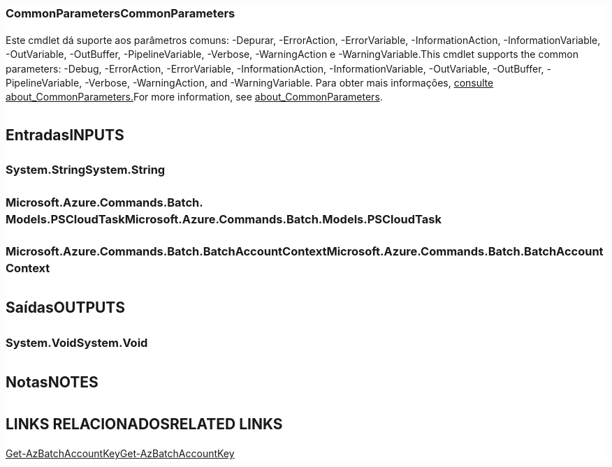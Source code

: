 ### <span data-ttu-id="ba6b8-145">CommonParameters</span><span class="sxs-lookup"><span data-stu-id="ba6b8-145">CommonParameters</span></span>
<span data-ttu-id="ba6b8-146">Este cmdlet dá suporte aos parâmetros comuns: -Depurar, -ErrorAction, -ErrorVariable, -InformationAction, -InformationVariable, -OutVariable, -OutBuffer, -PipelineVariable, -Verbose, -WarningAction e -WarningVariable.</span><span class="sxs-lookup"><span data-stu-id="ba6b8-146">This cmdlet supports the common parameters: -Debug, -ErrorAction, -ErrorVariable, -InformationAction, -InformationVariable, -OutVariable, -OutBuffer, -PipelineVariable, -Verbose, -WarningAction, and -WarningVariable.</span></span> <span data-ttu-id="ba6b8-147">Para obter mais informações, [consulte about_CommonParameters.](http://go.microsoft.com/fwlink/?LinkID=113216)</span><span class="sxs-lookup"><span data-stu-id="ba6b8-147">For more information, see [about_CommonParameters](http://go.microsoft.com/fwlink/?LinkID=113216).</span></span>

## <span data-ttu-id="ba6b8-148">Entradas</span><span class="sxs-lookup"><span data-stu-id="ba6b8-148">INPUTS</span></span>

### <span data-ttu-id="ba6b8-149">System.String</span><span class="sxs-lookup"><span data-stu-id="ba6b8-149">System.String</span></span>

### <span data-ttu-id="ba6b8-150">Microsoft.Azure.Commands.Batch. Models.PSCloudTask</span><span class="sxs-lookup"><span data-stu-id="ba6b8-150">Microsoft.Azure.Commands.Batch.Models.PSCloudTask</span></span>

### <span data-ttu-id="ba6b8-151">Microsoft.Azure.Commands.Batch.BatchAccountContext</span><span class="sxs-lookup"><span data-stu-id="ba6b8-151">Microsoft.Azure.Commands.Batch.BatchAccountContext</span></span>

## <span data-ttu-id="ba6b8-152">Saídas</span><span class="sxs-lookup"><span data-stu-id="ba6b8-152">OUTPUTS</span></span>

### <span data-ttu-id="ba6b8-153">System.Void</span><span class="sxs-lookup"><span data-stu-id="ba6b8-153">System.Void</span></span>

## <span data-ttu-id="ba6b8-154">Notas</span><span class="sxs-lookup"><span data-stu-id="ba6b8-154">NOTES</span></span>

## <span data-ttu-id="ba6b8-155">LINKS RELACIONADOS</span><span class="sxs-lookup"><span data-stu-id="ba6b8-155">RELATED LINKS</span></span>

[<span data-ttu-id="ba6b8-156">Get-AzBatchAccountKey</span><span class="sxs-lookup"><span data-stu-id="ba6b8-156">Get-AzBatchAccountKey</span></span>](./Get-AzBatchAccountKey.md)
